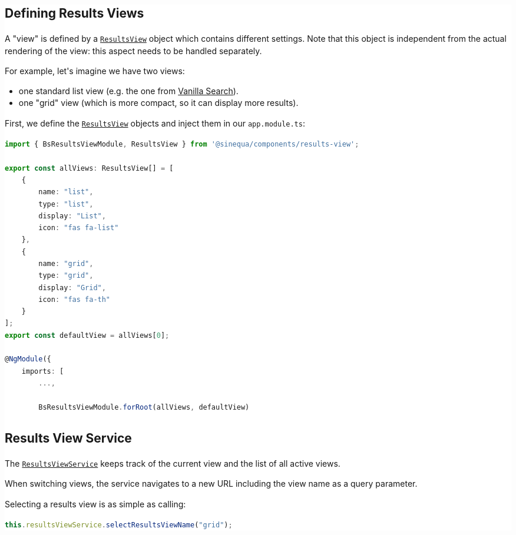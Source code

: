 ## Defining Results Views

A "view" is defined by a [`ResultsView`]({{site.baseurl}}components/interfaces/ResultsView.html) object which contains different settings. Note that this object is independent from the actual rendering of the view: this aspect needs to be handled separately.

For example, let's imagine we have two views:

- one standard list view (e.g. the one from [Vanilla Search]({{site.baseurl}}modules/vanilla-search/vanilla-search.html)).
- one "grid" view (which is more compact, so it can display more results).

First, we define the [`ResultsView`]({{site.baseurl}}components/interfaces/ResultsView.html) objects and inject them in our `app.module.ts`:

```ts
import { BsResultsViewModule, ResultsView } from '@sinequa/components/results-view';

export const allViews: ResultsView[] = [
    {
        name: "list",
        type: "list",
        display: "List",
        icon: "fas fa-list"
    },
    {
        name: "grid",
        type: "grid",
        display: "Grid",
        icon: "fas fa-th"
    }
];
export const defaultView = allViews[0];

@NgModule({
    imports: [
        ...,

        BsResultsViewModule.forRoot(allViews, defaultView)
```

## Results View Service

The [`ResultsViewService`]({{site.baseurl}}components/injectables/ResultsViewService.html) keeps track of the current view and the list of all active views.

When switching views, the service navigates to a new URL including the view name as a query parameter.

Selecting a results view is as simple as calling:

```ts
this.resultsViewService.selectResultsViewName("grid");
```
